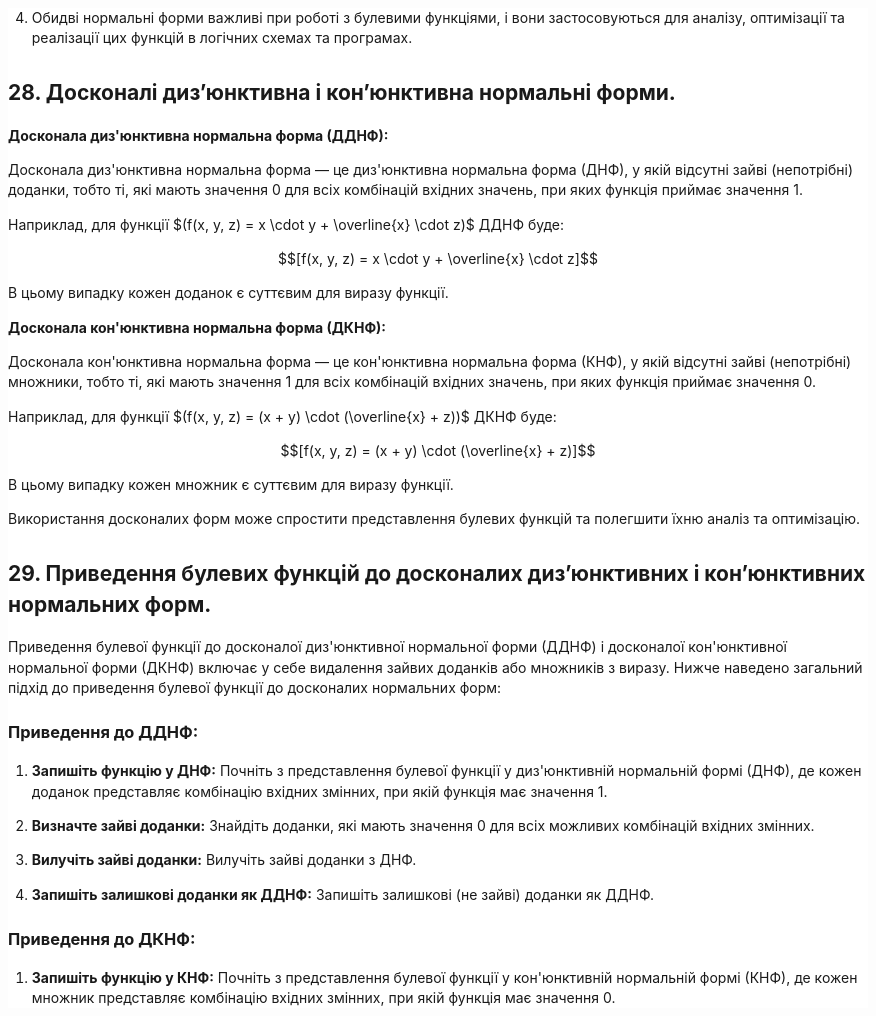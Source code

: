 4. Обидві нормальні форми важливі при роботі з булевими функціями, і вони застосовуються для аналізу, оптимізації та реалізації цих функцій в логічних схемах та програмах.

## 28. Досконалі диз’юнктивна і кон’юнктивна нормальні форми.

**Досконала диз'юнктивна нормальна форма (ДДНФ):**

Досконала диз'юнктивна нормальна форма — це диз'юнктивна нормальна форма (ДНФ), у якій відсутні зайві (непотрібні) доданки, тобто ті, які мають значення 0 для всіх комбінацій вхідних значень, при яких функція приймає значення 1.

Наприклад, для функції $(f(x, y, z) = x \cdot y + \overline{x} \cdot z)$ ДДНФ буде:

$$[f(x, y, z) = x \cdot y + \overline{x} \cdot z]$$

В цьому випадку кожен доданок є суттєвим для виразу функції.

**Досконала кон'юнктивна нормальна форма (ДКНФ):**

Досконала кон'юнктивна нормальна форма — це кон'юнктивна нормальна форма (КНФ), у якій відсутні зайві (непотрібні) множники, тобто ті, які мають значення 1 для всіх комбінацій вхідних значень, при яких функція приймає значення 0.

Наприклад, для функції $(f(x, y, z) = (x + y) \cdot (\overline{x} + z))$ ДКНФ буде:

$$[f(x, y, z) = (x + y) \cdot (\overline{x} + z)]$$

В цьому випадку кожен множник є суттєвим для виразу функції.

Використання досконалих форм може спростити представлення булевих функцій та полегшити їхню аналіз та оптимізацію.

## 29. Приведення булевих функцій до досконалих диз’юнктивних і кон’юнктивних нормальних форм.

Приведення булевої функції до досконалої диз'юнктивної нормальної форми (ДДНФ) і досконалої кон'юнктивної нормальної форми (ДКНФ) включає у себе видалення зайвих доданків або множників з виразу. Нижче наведено загальний підхід до приведення булевої функції до досконалих нормальних форм:

### Приведення до ДДНФ:

1. **Запишіть функцію у ДНФ:** Почніть з представлення булевої функції у диз'юнктивній нормальній формі (ДНФ), де кожен доданок представляє комбінацію вхідних змінних, при якій функція має значення 1.

2. **Визначте зайві доданки:** Знайдіть доданки, які мають значення 0 для всіх можливих комбінацій вхідних змінних.

3. **Вилучіть зайві доданки:** Вилучіть зайві доданки з ДНФ.

4. **Запишіть залишкові доданки як ДДНФ:** Запишіть залишкові (не зайві) доданки як ДДНФ.

### Приведення до ДКНФ:

1. **Запишіть функцію у КНФ:** Почніть з представлення булевої функції у кон'юнктивній нормальній формі (КНФ), де кожен множник представляє комбінацію вхідних змінних, при якій функція має значення 0.
